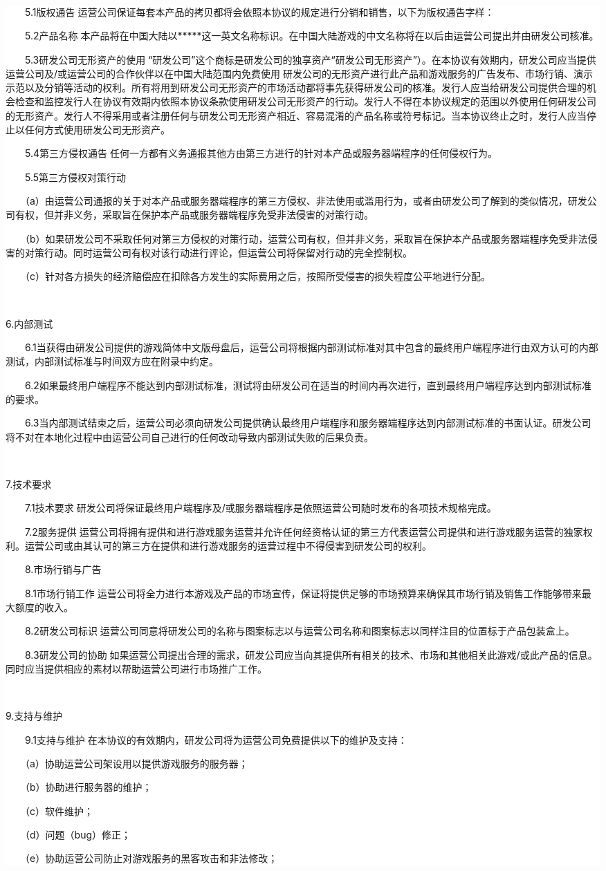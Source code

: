 
　　5.1版权通告 运营公司保证每套本产品的拷贝都将会依照本协议的规定进行分销和销售，以下为版权通告字样：　　

　　5.2产品名称 本产品将在中国大陆以*****这一英文名称标识。在中国大陆游戏的中文名称将在以后由运营公司提出并由研发公司核准。　　

　　5.3研发公司无形资产的使用 “研发公司”这个商标是研发公司的独享资产“研发公司无形资产”）。在本协议有效期内，研发公司应当提供运营公司及/或运营公司的合作伙伴以在中国大陆范围内免费使用 研发公司的无形资产进行此产品和游戏服务的广告发布、市场行销、演示示范以及分销等活动的权利。所有将用到研发公司无形资产的市场活动都将事先获得研发公司的核准。发行人应当给研发公司提供合理的机会检查和监控发行人在协议有效期内依照本协议条款使用研发公司无形资产的行动。发行人不得在本协议规定的范围以外使用任何研发公司的无形资产。发行人不得采用或者注册任何与研发公司无形资产相近、容易混淆的产品名称或符号标记。当本协议终止之时，发行人应当停止以任何方式使用研发公司无形资产。　　

　　5.4第三方侵权通告 任何一方都有义务通报其他方由第三方进行的针对本产品或服务器端程序的任何侵权行为。　　

　　5.5第三方侵权对策行动　　

　　（a）由运营公司通报的关于对本产品或服务器端程序的第三方侵权、非法使用或滥用行为，或者由研发公司了解到的类似情况，研发公司有权，但并非义务，采取旨在保护本产品或服务器端程序免受非法侵害的对策行动。　　

　　（b）如果研发公司不采取任何对第三方侵权的对策行动，运营公司有权，但并非义务，采取旨在保护本产品或服务器端程序免受非法侵害的对策行动。同时运营公司有权对该行动进行评论，但运营公司将保留对行动的完全控制权。

　　（c）针对各方损失的经济赔偿应在扣除各方发生的实际费用之后，按照所受侵害的损失程度公平地进行分配。

　　

6.内部测试　
　

　　6.1当获得由研发公司提供的游戏简体中文版母盘后，运营公司将根据内部测试标准对其中包含的最终用户端程序进行由双方认可的内部测试，内部测试标准与时间双方应在附录中约定。　　

　　6.2如果最终用户端程序不能达到内部测试标准，测试将由研发公司在适当的时间内再次进行，直到最终用户端程序达到内部测试标准的要求。　　

　　6.3当内部测试结束之后，运营公司必须向研发公司提供确认最终用户端程序和服务器端程序达到内部测试标准的书面认证。研发公司将不对在本地化过程中由运营公司自己进行的任何改动导致内部测试失败的后果负责。

　　

7.技术要求　
　

　　7.1技术要求 研发公司将保证最终用户端程序及/或服务器端程序是依照运营公司随时发布的各项技术规格完成。　　

　　7.2服务提供 运营公司将拥有提供和进行游戏服务运营并允许任何经资格认证的第三方代表运营公司提供和进行游戏服务运营的独家权利。运营公司或由其认可的第三方在提供和进行游戏服务的运营过程中不得侵害到研发公司的权利。　　

　　8.市场行销与广告　　

　　8.1市场行销工作 运营公司将全力进行本游戏及产品的市场宣传，保证将提供足够的市场预算来确保其市场行销及销售工作能够带来最大额度的收入。　　

　　8.2研发公司标识 运营公司同意将研发公司的名称与图案标志以与运营公司名称和图案标志以同样注目的位置标于产品包装盒上。　　

　　8.3研发公司的协助 如果运营公司提出合理的需求，研发公司应当向其提供所有相关的技术、市场和其他相关此游戏/或此产品的信息。同时应当提供相应的素材以帮助运营公司进行市场推广工作。

　　

9.支持与维护　
　

　　9.1支持与维护 在本协议的有效期内，研发公司将为运营公司免费提供以下的维护及支持：　　

　　（a）协助运营公司架设用以提供游戏服务的服务器；　　

　　（b）协助进行服务器的维护；　　

　　（c）软件维护；　　

　　（d）问题（bug）修正；　

　　（e）协助运营公司防止对游戏服务的黑客攻击和非法修改；　　
